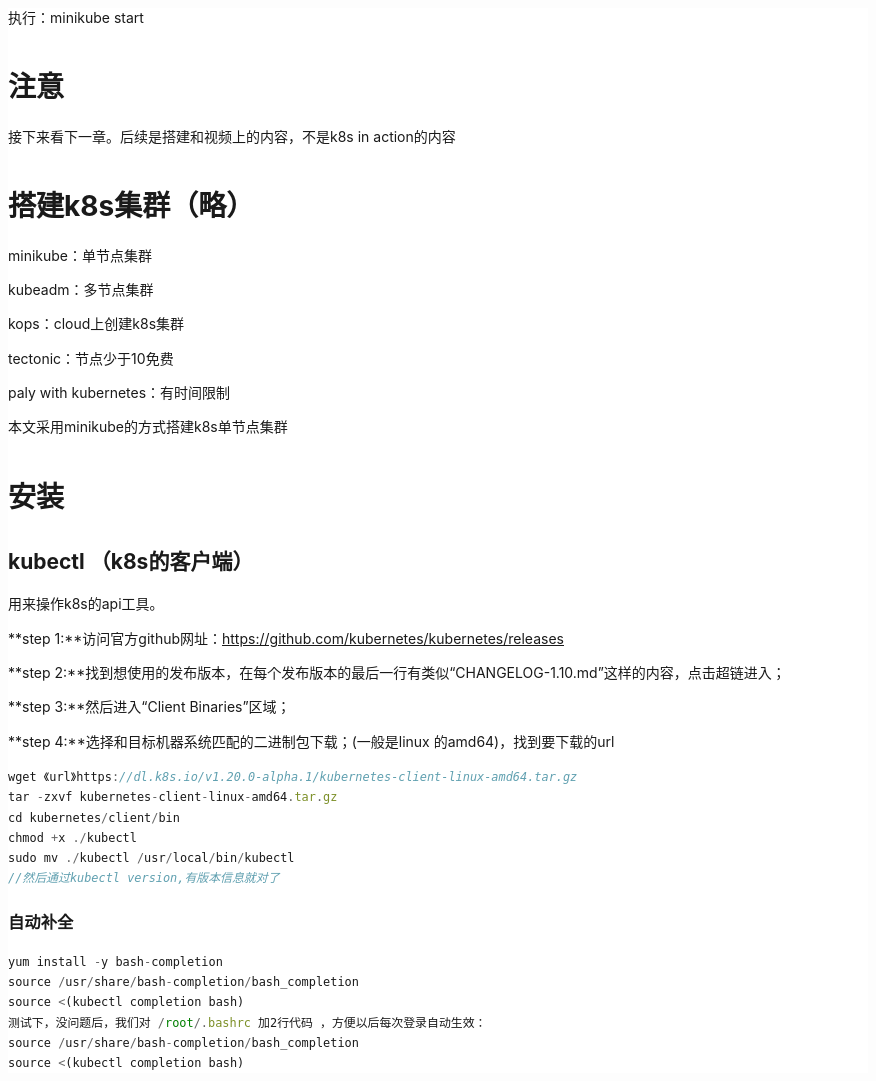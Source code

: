 执行：minikube start



# 注意

接下来看下一章。后续是搭建和视频上的内容，不是k8s in action的内容





# 搭建k8s集群（略）

minikube：单节点集群

kubeadm：多节点集群

kops：cloud上创建k8s集群

tectonic：节点少于10免费

paly with kubernetes：有时间限制

本文采用minikube的方式搭建k8s单节点集群

# 安装

## kubectl （k8s的客户端）

用来操作k8s的api工具。

**step 1:**访问官方github网址：https://github.com/kubernetes/kubernetes/releases

**step 2:**找到想使用的发布版本，在每个发布版本的最后一行有类似“CHANGELOG-1.10.md”这样的内容，点击超链进入；

**step 3:**然后进入“Client Binaries”区域；

**step 4:**选择和目标机器系统匹配的二进制包下载；(一般是linux 的amd64)，找到要下载的url

```js
wget 《url》https://dl.k8s.io/v1.20.0-alpha.1/kubernetes-client-linux-amd64.tar.gz
tar -zxvf kubernetes-client-linux-amd64.tar.gz
cd kubernetes/client/bin
chmod +x ./kubectl
sudo mv ./kubectl /usr/local/bin/kubectl
//然后通过kubectl version,有版本信息就对了
```

### 自动补全

```js
yum install -y bash-completion
source /usr/share/bash-completion/bash_completion
source <(kubectl completion bash)
测试下，没问题后，我们对 /root/.bashrc 加2行代码 ，方便以后每次登录自动生效：
source /usr/share/bash-completion/bash_completion
source <(kubectl completion bash)
```
